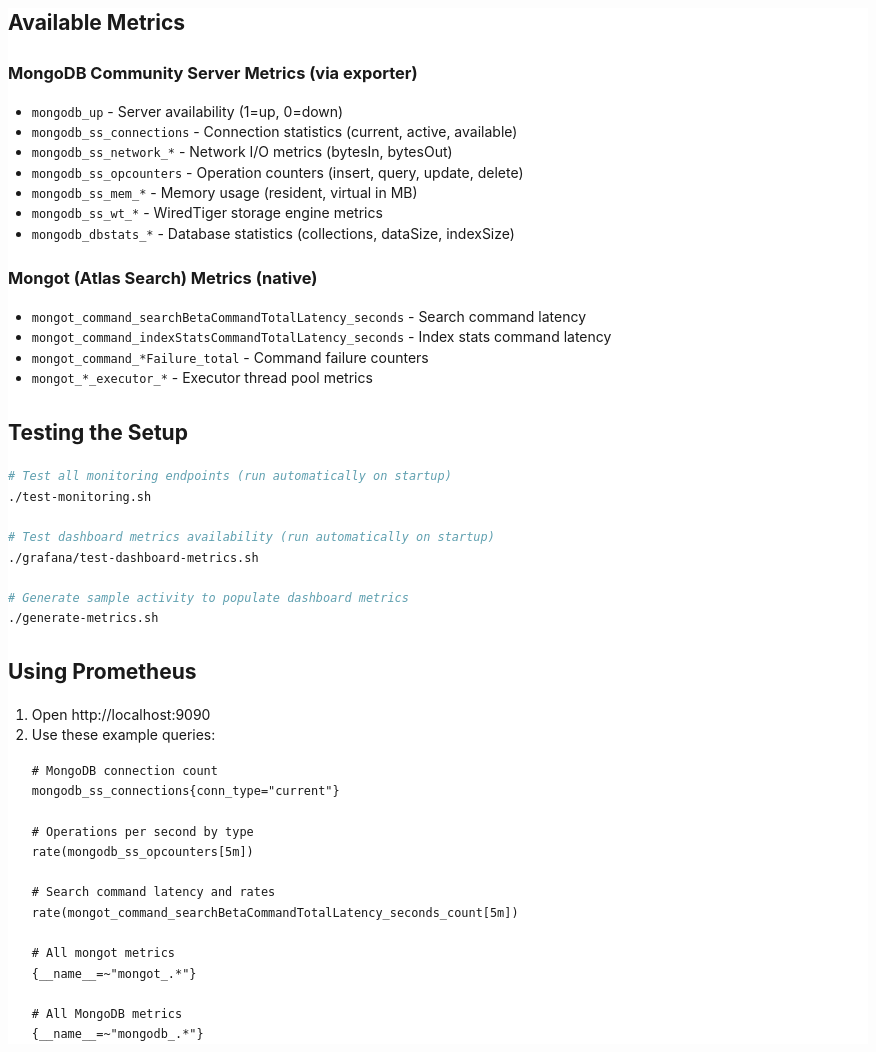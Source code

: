 ## Available Metrics

### MongoDB Community Server Metrics (via exporter)
- `mongodb_up` - Server availability (1=up, 0=down)
- `mongodb_ss_connections` - Connection statistics (current, active, available)
- `mongodb_ss_network_*` - Network I/O metrics (bytesIn, bytesOut)
- `mongodb_ss_opcounters` - Operation counters (insert, query, update, delete)
- `mongodb_ss_mem_*` - Memory usage (resident, virtual in MB)
- `mongodb_ss_wt_*` - WiredTiger storage engine metrics
- `mongodb_dbstats_*` - Database statistics (collections, dataSize, indexSize)

### Mongot (Atlas Search) Metrics (native)
- `mongot_command_searchBetaCommandTotalLatency_seconds` - Search command latency
- `mongot_command_indexStatsCommandTotalLatency_seconds` - Index stats command latency
- `mongot_command_*Failure_total` - Command failure counters
- `mongot_*_executor_*` - Executor thread pool metrics

## Testing the Setup

```bash
# Test all monitoring endpoints (run automatically on startup)
./test-monitoring.sh

# Test dashboard metrics availability (run automatically on startup) 
./grafana/test-dashboard-metrics.sh

# Generate sample activity to populate dashboard metrics
./generate-metrics.sh
```

## Using Prometheus

1. Open http://localhost:9090
2. Use these example queries:
   ```promql
   # MongoDB connection count
   mongodb_ss_connections{conn_type="current"}
   
   # Operations per second by type
   rate(mongodb_ss_opcounters[5m])
   
   # Search command latency and rates
   rate(mongot_command_searchBetaCommandTotalLatency_seconds_count[5m])
   
   # All mongot metrics
   {__name__=~"mongot_.*"}
   
   # All MongoDB metrics
   {__name__=~"mongodb_.*"}
   ```
